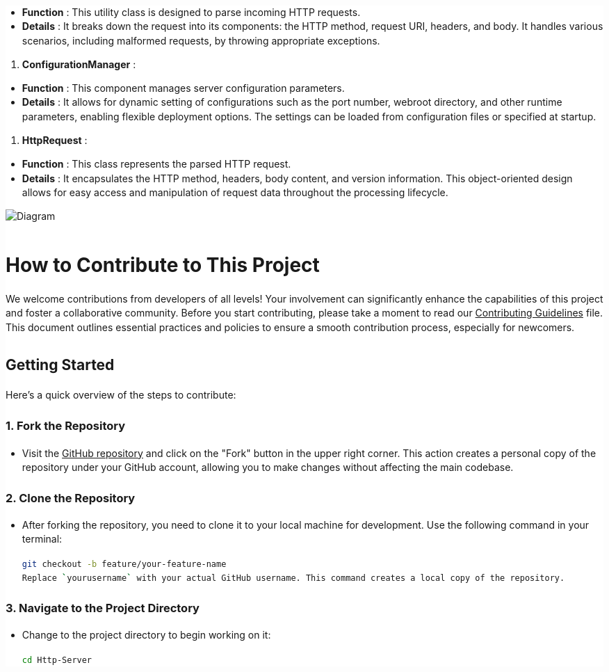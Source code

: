 * **Function** : This utility class is designed to parse incoming HTTP requests.
* **Details** : It breaks down the request into its components: the HTTP method, request URI, headers, and body. It handles various scenarios, including malformed requests, by throwing appropriate exceptions.

1. **ConfigurationManager** :

* **Function** : This component manages server configuration parameters.
* **Details** : It allows for dynamic setting of configurations such as the port number, webroot directory, and other runtime parameters, enabling flexible deployment options. The settings can be loaded from configuration files or specified at startup.

1. **HttpRequest** :

* **Function** : This class represents the parsed HTTP request.
* **Details** : It encapsulates the HTTP method, headers, body content, and version information. This object-oriented design allows for easy access and manipulation of request data throughout the processing lifecycle.

<img src="https://github.com/ajaynegi45/Http-Server/blob/main/project-structure/httpserver.png" height="500px" alt="Diagram" />

# How to Contribute to This Project

We welcome contributions from developers of all levels! Your involvement can significantly enhance the capabilities of this project and foster a collaborative community. Before you start contributing, please take a moment to read our [Contributing Guidelines](https://github.com/ajaynegi45/Http-Server/blob/main/contributing.md) file. This document outlines essential practices and policies to ensure a smooth contribution process, especially for newcomers.

## Getting Started

Here’s a quick overview of the steps to contribute:

### 1. Fork the Repository

* Visit the [GitHub repository](https://github.com/ajaynegi45/Http-Server) and click on the "Fork" button in the upper right corner. This action creates a personal copy of the repository under your GitHub account, allowing you to make changes without affecting the main codebase.

### 2. Clone the Repository

* After forking the repository, you need to clone it to your local machine for development. Use the following command in your terminal:

  ```bash
  git checkout -b feature/your-feature-name
  Replace `yourusername` with your actual GitHub username. This command creates a local copy of the repository.
  ```

### 3. Navigate to the Project Directory

* Change to the project directory to begin working on it:
  ```bash
  cd Http-Server
  ```
